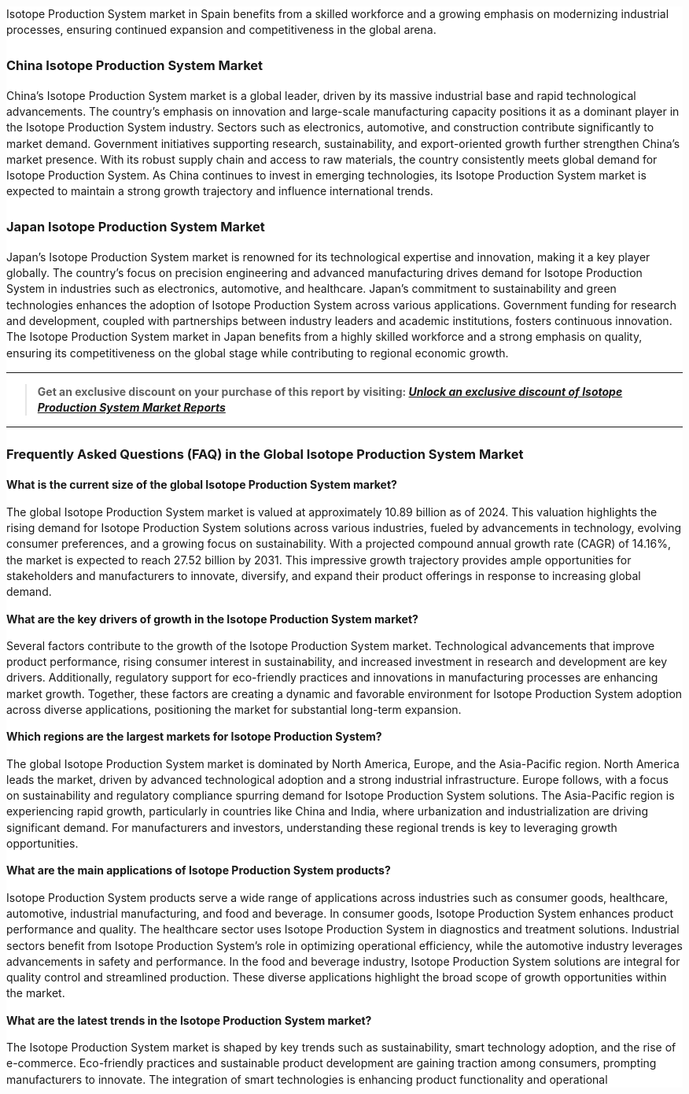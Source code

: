 Isotope Production System market in Spain benefits from a skilled workforce and a growing emphasis on modernizing industrial processes, ensuring continued expansion and competitiveness in the global arena.</p><h3>China Isotope Production System Market</h3><p>China&rsquo;s Isotope Production System market is a global leader, driven by its massive industrial base and rapid technological advancements. The country&rsquo;s emphasis on innovation and large-scale manufacturing capacity positions it as a dominant player in the Isotope Production System industry. Sectors such as electronics, automotive, and construction contribute significantly to market demand. Government initiatives supporting research, sustainability, and export-oriented growth further strengthen China&rsquo;s market presence. With its robust supply chain and access to raw materials, the country consistently meets global demand for Isotope Production System. As China continues to invest in emerging technologies, its Isotope Production System market is expected to maintain a strong growth trajectory and influence international trends.</p><h3>Japan Isotope Production System Market</h3><p>Japan&rsquo;s Isotope Production System market is renowned for its technological expertise and innovation, making it a key player globally. The country&rsquo;s focus on precision engineering and advanced manufacturing drives demand for Isotope Production System in industries such as electronics, automotive, and healthcare. Japan&rsquo;s commitment to sustainability and green technologies enhances the adoption of Isotope Production System across various applications. Government funding for research and development, coupled with partnerships between industry leaders and academic institutions, fosters continuous innovation. The Isotope Production System market in Japan benefits from a highly skilled workforce and a strong emphasis on quality, ensuring its competitiveness on the global stage while contributing to regional economic growth.</p><hr /><blockquote><p><strong>Get an exclusive discount on your purchase of this report by visiting: <em><a href="://marketresearchpulse.com/ask-for-discount/146186?utm_source=Github&amp;utm_medium=027">Unlock an exclusive discount of Isotope Production System Market Reports</a></em>&nbsp;</strong></p></blockquote><hr /><h3>Frequently Asked Questions (FAQ) in the Global Isotope Production System Market</h3><p><strong>What is the current size of the global Isotope Production System market?</strong></p><p>The global Isotope Production System market is valued at approximately 10.89 billion as of 2024. This valuation highlights the rising demand for Isotope Production System solutions across various industries, fueled by advancements in technology, evolving consumer preferences, and a growing focus on sustainability. With a projected compound annual growth rate (CAGR) of 14.16%, the market is expected to reach 27.52 billion by 2031. This impressive growth trajectory provides ample opportunities for stakeholders and manufacturers to innovate, diversify, and expand their product offerings in response to increasing global demand.</p><p><strong>What are the key drivers of growth in the Isotope Production System market?</strong></p><p>Several factors contribute to the growth of the Isotope Production System market. Technological advancements that improve product performance, rising consumer interest in sustainability, and increased investment in research and development are key drivers. Additionally, regulatory support for eco-friendly practices and innovations in manufacturing processes are enhancing market growth. Together, these factors are creating a dynamic and favorable environment for Isotope Production System adoption across diverse applications, positioning the market for substantial long-term expansion.</p><p><strong>Which regions are the largest markets for Isotope Production System?</strong></p><p>The global Isotope Production System market is dominated by North America, Europe, and the Asia-Pacific region. North America leads the market, driven by advanced technological adoption and a strong industrial infrastructure. Europe follows, with a focus on sustainability and regulatory compliance spurring demand for Isotope Production System solutions. The Asia-Pacific region is experiencing rapid growth, particularly in countries like China and India, where urbanization and industrialization are driving significant demand. For manufacturers and investors, understanding these regional trends is key to leveraging growth opportunities.</p><p><strong>What are the main applications of Isotope Production System products?</strong></p><p>Isotope Production System products serve a wide range of applications across industries such as consumer goods, healthcare, automotive, industrial manufacturing, and food and beverage. In consumer goods, Isotope Production System enhances product performance and quality. The healthcare sector uses Isotope Production System in diagnostics and treatment solutions. Industrial sectors benefit from Isotope Production System&rsquo;s role in optimizing operational efficiency, while the automotive industry leverages advancements in safety and performance. In the food and beverage industry, Isotope Production System solutions are integral for quality control and streamlined production. These diverse applications highlight the broad scope of growth opportunities within the market.</p><p><strong>What are the latest trends in the Isotope Production System market?</strong></p><p>The Isotope Production System market is shaped by key trends such as sustainability, smart technology adoption, and the rise of e-commerce. Eco-friendly practices and sustainable product development are gaining traction among consumers, prompting manufacturers to innovate. The integration of smart technologies is enhancing product functionality and operational
